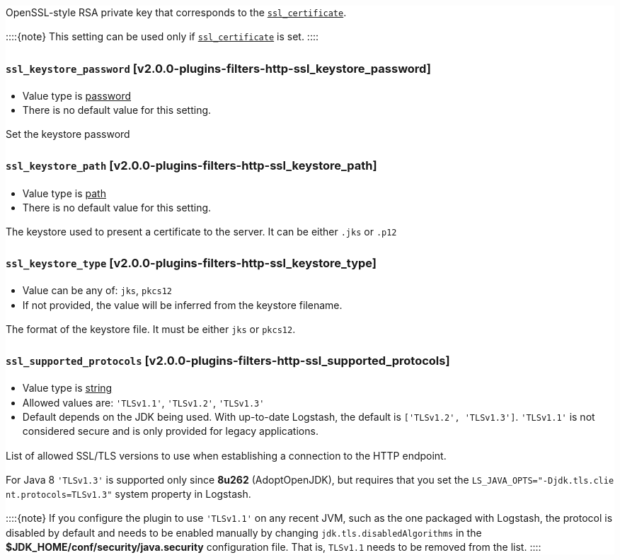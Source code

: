 OpenSSL-style RSA private key that corresponds to the [`ssl_certificate`](v2-0-0-plugins-filters-http.md#v2.0.0-plugins-filters-http-ssl_certificate).

::::{note}
This setting can be used only if [`ssl_certificate`](v2-0-0-plugins-filters-http.md#v2.0.0-plugins-filters-http-ssl_certificate) is set.
::::



### `ssl_keystore_password` [v2.0.0-plugins-filters-http-ssl_keystore_password]

* Value type is [password](logstash://reference/configuration-file-structure.md#password)
* There is no default value for this setting.

Set the keystore password


### `ssl_keystore_path` [v2.0.0-plugins-filters-http-ssl_keystore_path]

* Value type is [path](logstash://reference/configuration-file-structure.md#path)
* There is no default value for this setting.

The keystore used to present a certificate to the server. It can be either `.jks` or `.p12`


### `ssl_keystore_type` [v2.0.0-plugins-filters-http-ssl_keystore_type]

* Value can be any of: `jks`, `pkcs12`
* If not provided, the value will be inferred from the keystore filename.

The format of the keystore file. It must be either `jks` or `pkcs12`.


### `ssl_supported_protocols` [v2.0.0-plugins-filters-http-ssl_supported_protocols]

* Value type is [string](logstash://reference/configuration-file-structure.md#string)
* Allowed values are: `'TLSv1.1'`, `'TLSv1.2'`, `'TLSv1.3'`
* Default depends on the JDK being used. With up-to-date Logstash, the default is `['TLSv1.2', 'TLSv1.3']`. `'TLSv1.1'` is not considered secure and is only provided for legacy applications.

List of allowed SSL/TLS versions to use when establishing a connection to the HTTP endpoint.

For Java 8 `'TLSv1.3'` is supported  only since **8u262** (AdoptOpenJDK), but requires that you set the `LS_JAVA_OPTS="-Djdk.tls.client.protocols=TLSv1.3"` system property in Logstash.

::::{note}
If you configure the plugin to use `'TLSv1.1'` on any recent JVM, such as the one packaged with Logstash, the protocol is disabled by default and needs to be enabled manually by changing `jdk.tls.disabledAlgorithms` in the **$JDK_HOME/conf/security/java.security** configuration file. That is, `TLSv1.1` needs to be removed from the list.
::::

